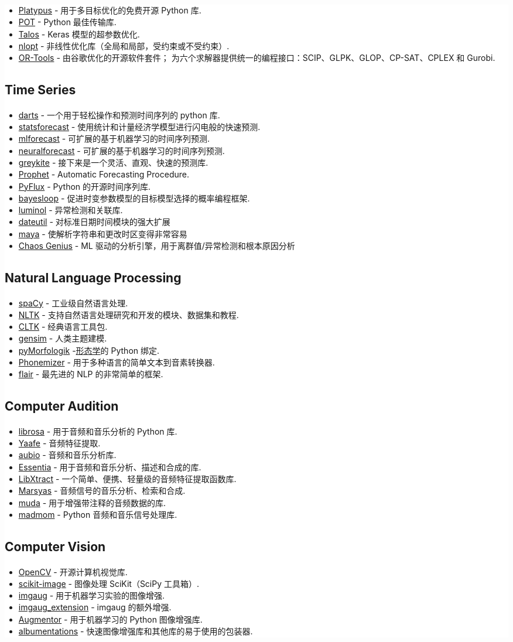 * [Platypus](https://github.com/Project-Platypus/Platypus) - 用于多目标优化的免费开源 Python 库.
* [POT](https://github.com/rflamary/POT) - Python 最佳传输库.
* [Talos](https://github.com/autonomio/talos) - Keras 模型的超参数优化.
* [nlopt](https://github.com/stevengj/nlopt) - 非线性优化库（全局和局部，受约束或不受约束）.
* [OR-Tools](https://developers.google.com/optimization)  - 由谷歌优化的开源软件套件； 为六个求解器提供统一的编程接口：SCIP、GLPK、GLOP、CP-SAT、CPLEX 和 Gurobi.

## Time Series
* [darts](https://github.com/unit8co/darts) - 一个用于轻松操作和预测时间序列的 python 库.
* [statsforecast](https://github.com/Nixtla/statsforecast) - 使用统计和计量经济学模型进行闪电般的快速预测.
* [mlforecast](https://github.com/Nixtla/mlforecast) - 可扩展的基于机器学习的时间序列预测.
* [neuralforecast](https://github.com/Nixtla/neuralforecast) - 可扩展的基于机器学习的时间序列预测.
* [greykite](https://github.com/linkedin/greykite) - 接下来是一个灵活、直观、快速的预测库.
* [Prophet](https://github.com/facebook/prophet) - Automatic Forecasting Procedure.
* [PyFlux](https://github.com/RJT1990/pyflux) - Python 的开源时间序列库.
* [bayesloop](https://github.com/christophmark/bayesloop) - 促进时变参数模型的目标模型选择的概率编程框架.
* [luminol](https://github.com/linkedin/luminol) - 异常检测和关联库.
* [dateutil](https://dateutil.readthedocs.io/en/stable/) - 对标准日期时间模块的强大扩展
* [maya](https://github.com/timofurrer/maya) - 使解析字符串和更改时区变得非常容易
* [Chaos Genius](https://github.com/chaos-genius/chaos_genius) - ML 驱动的分析引擎，用于离群值/异常检测和根本原因分析

## Natural Language Processing
* [spaCy](https://spacy.io/) - 工业级自然语言处理.
* [NLTK](https://github.com/nltk/nltk) - 支持自然语言处理研究和开发的模块、数据集和教程.
* [CLTK](https://github.com/cltk/cltk) - 经典语言工具包.
* [gensim](https://radimrehurek.com/gensim/) - 人类主题建模.
* [pyMorfologik](https://github.com/dmirecki/pyMorfologik) -<a href="https://github.com/morfologik/morfologik-stemming">形态学</a>的 Python 绑定.
* [Phonemizer](https://github.com/bootphon/phonemizer) - 用于多种语言的简单文本到音素转换器.
* [flair](https://github.com/zalandoresearch/flair) - 最先进的 NLP 的非常简单的框架.


## Computer Audition
* [librosa](https://github.com/librosa/librosa) - 用于音频和音乐分析的 Python 库.
* [Yaafe](https://github.com/Yaafe/Yaafe) - 音频特征提取.
* [aubio](https://github.com/aubio/aubio) - 音频和音乐分析库.
* [Essentia](https://github.com/MTG/essentia) - 用于音频和音乐分析、描述和合成的库.
* [LibXtract](https://github.com/jamiebullock/LibXtract) - 一个简单、便携、轻量级的音频特征提取函数库.
* [Marsyas](https://github.com/marsyas/marsyas) - 音频信号的音乐分析、检索和合成.
* [muda](https://github.com/bmcfee/muda) - 用于增强带注释的音频数据的库.
* [madmom](https://github.com/CPJKU/madmom) - Python 音频和音乐信号处理库.

## Computer Vision
* [OpenCV](https://github.com/opencv/opencv) - 开源计算机视觉库.
* [scikit-image](https://github.com/scikit-image/scikit-image) - 图像处理 SciKit（SciPy 工具箱）.
* [imgaug](https://github.com/aleju/imgaug) - 用于机器学习实验的图像增强.
* [imgaug_extension](https://github.com/cadenai/imgaug_extension) - imgaug 的额外增强.
* [Augmentor](https://github.com/mdbloice/Augmentor) - 用于机器学习的 Python 图像增强库.
* [albumentations](https://github.com/albu/albumentations) - 快速图像增强库和其他库的易于使用的包装器.
